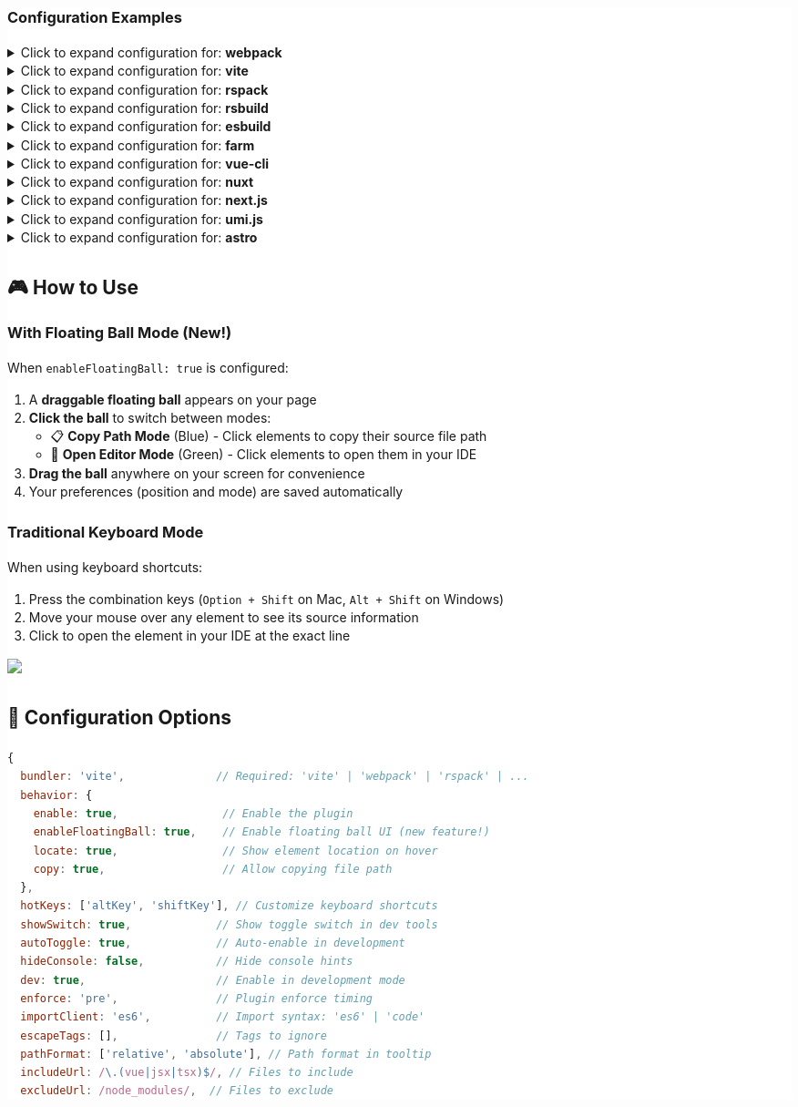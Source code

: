 ### Configuration Examples

<details><summary>Click to expand configuration for: <b>webpack</b></summary></details>

<details><summary>Click to expand configuration for: <b>vite</b></summary></details>

<details><summary>Click to expand configuration for: <b>rspack</b></summary></details>

<details><summary>Click to expand configuration for: <b>rsbuild</b></summary></details>

<details><summary>Click to expand configuration for: <b>esbuild</b></summary></details>

<details><summary>Click to expand configuration for: <b>farm</b></summary></details>

<details><summary>Click to expand configuration for: <b>vue-cli</b></summary></details>

<details><summary>Click to expand configuration for: <b>nuxt</b></summary></details>

<details><summary>Click to expand configuration for: <b>next.js</b></summary></details>

<details><summary>Click to expand configuration for: <b>umi.js</b></summary></details>

<details><summary>Click to expand configuration for: <b>astro</b></summary></details>

## 🎮 How to Use

### With Floating Ball Mode (New!)
When `enableFloatingBall: true` is configured:

1. A **draggable floating ball** appears on your page
2. **Click the ball** to switch between modes:
   - 📋 **Copy Path Mode** (Blue) - Click elements to copy their source file path
   - 📝 **Open Editor Mode** (Green) - Click elements to open them in your IDE
3. **Drag the ball** anywhere on your screen for convenience
4. Your preferences (position and mode) are saved automatically

### Traditional Keyboard Mode
When using keyboard shortcuts:

1. Press the combination keys (`Option + Shift` on Mac, `Alt + Shift` on Windows)
2. Move your mouse over any element to see its source information
3. Click to open the element in your IDE at the exact line

<img src="https://cdn.jsdelivr.net/gh/zh-lx/static-img/code-inspector/console-success.png" width="700px" />

## 🔧 Configuration Options

```js
{
  bundler: 'vite',              // Required: 'vite' | 'webpack' | 'rspack' | ...
  behavior: {
    enable: true,                // Enable the plugin
    enableFloatingBall: true,    // Enable floating ball UI (new feature!)
    locate: true,                // Show element location on hover
    copy: true,                  // Allow copying file path
  },
  hotKeys: ['altKey', 'shiftKey'], // Customize keyboard shortcuts
  showSwitch: true,             // Show toggle switch in dev tools
  autoToggle: true,             // Auto-enable in development
  hideConsole: false,           // Hide console hints
  dev: true,                    // Enable in development mode
  enforce: 'pre',               // Plugin enforce timing
  importClient: 'es6',          // Import syntax: 'es6' | 'code'
  escapeTags: [],               // Tags to ignore
  pathFormat: ['relative', 'absolute'], // Path format in tooltip
  includeUrl: /\.(vue|jsx|tsx)$/, // Files to include
  excludeUrl: /node_modules/,  // Files to exclude
```